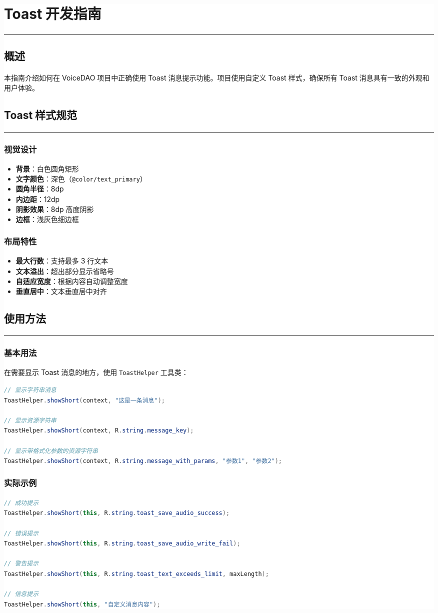 # Toast 开发指南

---

## 概述

本指南介绍如何在 VoiceDAO 项目中正确使用 Toast 消息提示功能。项目使用自定义 Toast 样式，确保所有 Toast 消息具有一致的外观和用户体验。

## Toast 样式规范

---

### 视觉设计

- **背景**：白色圆角矩形
- **文字颜色**：深色（`@color/text_primary`）
- **圆角半径**：8dp
- **内边距**：12dp
- **阴影效果**：8dp 高度阴影
- **边框**：浅灰色细边框

### 布局特性

- **最大行数**：支持最多 3 行文本
- **文本溢出**：超出部分显示省略号
- **自适应宽度**：根据内容自动调整宽度
- **垂直居中**：文本垂直居中对齐

## 使用方法

---

### 基本用法

在需要显示 Toast 消息的地方，使用 `ToastHelper` 工具类：

```java
// 显示字符串消息
ToastHelper.showShort(context, "这是一条消息");

// 显示资源字符串
ToastHelper.showShort(context, R.string.message_key);

// 显示带格式化参数的资源字符串
ToastHelper.showShort(context, R.string.message_with_params, "参数1", "参数2");
```

### 实际示例

```java
// 成功提示
ToastHelper.showShort(this, R.string.toast_save_audio_success);

// 错误提示
ToastHelper.showShort(this, R.string.toast_save_audio_write_fail);

// 警告提示
ToastHelper.showShort(this, R.string.toast_text_exceeds_limit, maxLength);

// 信息提示
ToastHelper.showShort(this, "自定义消息内容");
```
